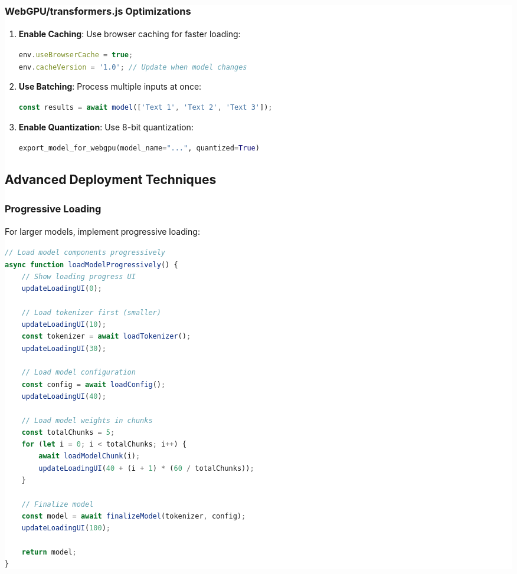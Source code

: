 ### WebGPU/transformers.js Optimizations

1. **Enable Caching**: Use browser caching for faster loading:
   ```javascript
   env.useBrowserCache = true;
   env.cacheVersion = '1.0'; // Update when model changes
   ```

2. **Use Batching**: Process multiple inputs at once:
   ```javascript
   const results = await model(['Text 1', 'Text 2', 'Text 3']);
   ```

3. **Enable Quantization**: Use 8-bit quantization:
   ```python
   export_model_for_webgpu(model_name="...", quantized=True)
   ```

## Advanced Deployment Techniques

### Progressive Loading

For larger models, implement progressive loading:

```javascript
// Load model components progressively
async function loadModelProgressively() {
    // Show loading progress UI
    updateLoadingUI(0);
    
    // Load tokenizer first (smaller)
    updateLoadingUI(10);
    const tokenizer = await loadTokenizer();
    updateLoadingUI(30);
    
    // Load model configuration
    const config = await loadConfig();
    updateLoadingUI(40);
    
    // Load model weights in chunks
    const totalChunks = 5;
    for (let i = 0; i < totalChunks; i++) {
        await loadModelChunk(i);
        updateLoadingUI(40 + (i + 1) * (60 / totalChunks));
    }
    
    // Finalize model
    const model = await finalizeModel(tokenizer, config);
    updateLoadingUI(100);
    
    return model;
}
```
